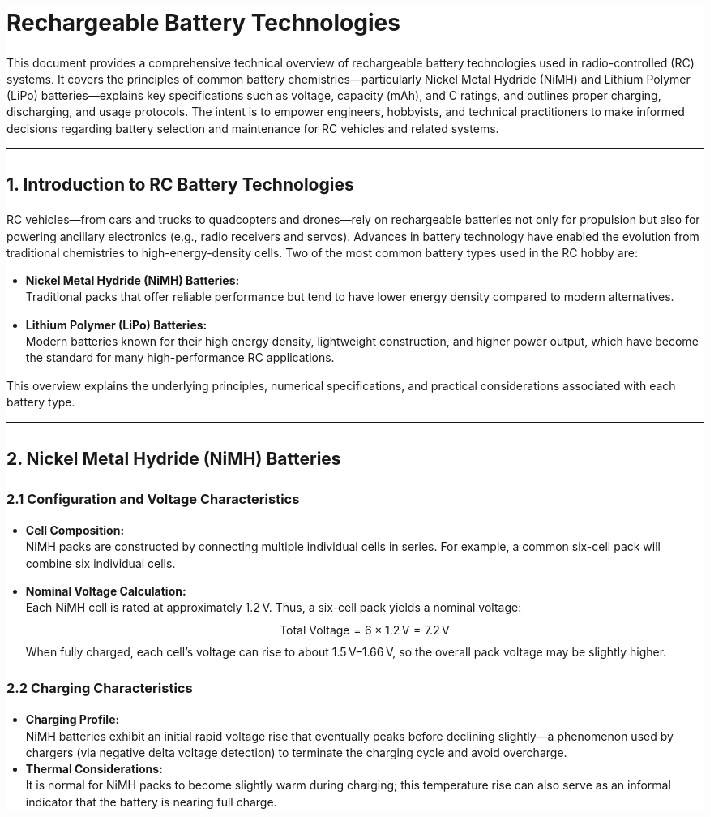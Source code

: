 # Rechargeable Battery Technologies

This document provides a comprehensive technical overview of rechargeable battery technologies used in radio-controlled (RC) systems. It covers the principles of common battery chemistries—particularly Nickel Metal Hydride (NiMH) and Lithium Polymer (LiPo) batteries—explains key specifications such as voltage, capacity (mAh), and C ratings, and outlines proper charging, discharging, and usage protocols. The intent is to empower engineers, hobbyists, and technical practitioners to make informed decisions regarding battery selection and maintenance for RC vehicles and related systems.

---

## 1. Introduction to RC Battery Technologies

RC vehicles—from cars and trucks to quadcopters and drones—rely on rechargeable batteries not only for propulsion but also for powering ancillary electronics (e.g., radio receivers and servos). Advances in battery technology have enabled the evolution from traditional chemistries to high-energy-density cells. Two of the most common battery types used in the RC hobby are:

- **Nickel Metal Hydride (NiMH) Batteries:**  
  Traditional packs that offer reliable performance but tend to have lower energy density compared to modern alternatives.

- **Lithium Polymer (LiPo) Batteries:**  
  Modern batteries known for their high energy density, lightweight construction, and higher power output, which have become the standard for many high-performance RC applications.

This overview explains the underlying principles, numerical specifications, and practical considerations associated with each battery type.

---

## 2. Nickel Metal Hydride (NiMH) Batteries

### 2.1 Configuration and Voltage Characteristics

- **Cell Composition:**  
  NiMH packs are constructed by connecting multiple individual cells in series. For example, a common six-cell pack will combine six individual cells.

- **Nominal Voltage Calculation:**  
  Each NiMH cell is rated at approximately 1.2 V. Thus, a six-cell pack yields a nominal voltage:
  $$
  \text{Total Voltage} = 6 \times 1.2\,\text{V} = 7.2\,\text{V}
  $$
  When fully charged, each cell’s voltage can rise to about 1.5 V–1.66 V, so the overall pack voltage may be slightly higher.

### 2.2 Charging Characteristics

- **Charging Profile:**  
  NiMH batteries exhibit an initial rapid voltage rise that eventually peaks before declining slightly—a phenomenon used by chargers (via negative delta voltage detection) to terminate the charging cycle and avoid overcharge.
- **Thermal Considerations:**  
  It is normal for NiMH packs to become slightly warm during charging; this temperature rise can also serve as an informal indicator that the battery is nearing full charge.
